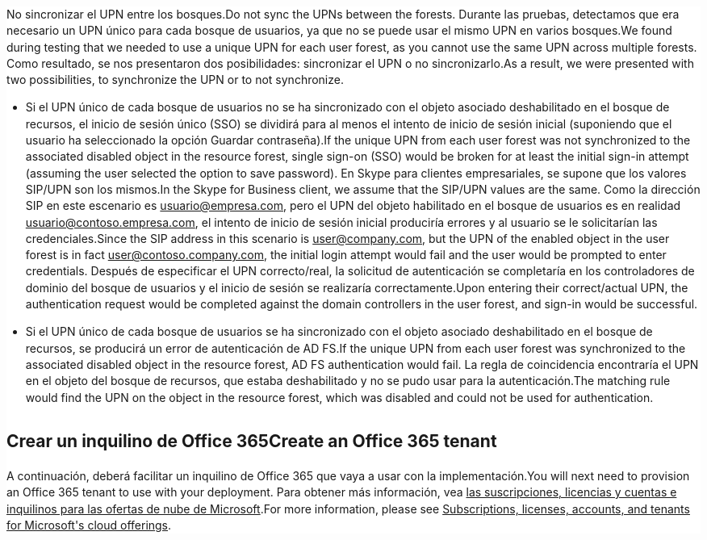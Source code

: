 <span data-ttu-id="3daa9-142">No sincronizar el UPN entre los bosques.</span><span class="sxs-lookup"><span data-stu-id="3daa9-142">Do not sync the UPNs between the forests.</span></span> <span data-ttu-id="3daa9-143">Durante las pruebas, detectamos que era necesario un UPN único para cada bosque de usuarios, ya que no se puede usar el mismo UPN en varios bosques.</span><span class="sxs-lookup"><span data-stu-id="3daa9-143">We found during testing that we needed to use a unique UPN for each user forest, as you cannot use the same UPN across multiple forests.</span></span> <span data-ttu-id="3daa9-144">Como resultado, se nos presentaron dos posibilidades: sincronizar el UPN o no sincronizarlo.</span><span class="sxs-lookup"><span data-stu-id="3daa9-144">As a result, we were presented with two possibilities, to synchronize the UPN or to not synchronize.</span></span> 
  
-  <span data-ttu-id="3daa9-145">Si el UPN único de cada bosque de usuarios no se ha sincronizado con el objeto asociado deshabilitado en el bosque de recursos, el inicio de sesión único (SSO) se dividirá para al menos el intento de inicio de sesión inicial (suponiendo que el usuario ha seleccionado la opción Guardar contraseña).</span><span class="sxs-lookup"><span data-stu-id="3daa9-145">If the unique UPN from each user forest was not synchronized to the associated disabled object in the resource forest, single sign-on (SSO) would be broken for at least the initial sign-in attempt (assuming the user selected the option to save password).</span></span> <span data-ttu-id="3daa9-146">En Skype para clientes empresariales, se supone que los valores SIP/UPN son los mismos.</span><span class="sxs-lookup"><span data-stu-id="3daa9-146">In the Skype for Business client, we assume that the SIP/UPN values are the same.</span></span> <span data-ttu-id="3daa9-147">Como la dirección SIP en este escenario es usuario@empresa.com, pero el UPN del objeto habilitado en el bosque de usuarios es en realidad usuario@contoso.empresa.com, el intento de inicio de sesión inicial produciría errores y al usuario se le solicitarían las credenciales.</span><span class="sxs-lookup"><span data-stu-id="3daa9-147">Since the SIP address in this scenario is user@company.com, but the UPN of the enabled object in the user forest is in fact user@contoso.company.com, the initial login attempt would fail and the user would be prompted to enter credentials.</span></span> <span data-ttu-id="3daa9-148">Después de especificar el UPN correcto/real, la solicitud de autenticación se completaría en los controladores de dominio del bosque de usuarios y el inicio de sesión se realizaría correctamente.</span><span class="sxs-lookup"><span data-stu-id="3daa9-148">Upon entering their correct/actual UPN, the authentication request would be completed against the domain controllers in the user forest, and sign-in would be successful.</span></span>
    
- <span data-ttu-id="3daa9-149">Si el UPN único de cada bosque de usuarios se ha sincronizado con el objeto asociado deshabilitado en el bosque de recursos, se producirá un error de autenticación de AD FS.</span><span class="sxs-lookup"><span data-stu-id="3daa9-149">If the unique UPN from each user forest was synchronized to the associated disabled object in the resource forest, AD FS authentication would fail.</span></span> <span data-ttu-id="3daa9-150">La regla de coincidencia encontraría el UPN en el objeto del bosque de recursos, que estaba deshabilitado y no se pudo usar para la autenticación.</span><span class="sxs-lookup"><span data-stu-id="3daa9-150">The matching rule would find the UPN on the object in the resource forest, which was disabled and could not be used for authentication.</span></span> 
    
## <a name="create-an-office-365-tenant"></a><span data-ttu-id="3daa9-151">Crear un inquilino de Office 365</span><span class="sxs-lookup"><span data-stu-id="3daa9-151">Create an Office 365 tenant</span></span>

<span data-ttu-id="3daa9-152">A continuación, deberá facilitar un inquilino de Office 365 que vaya a usar con la implementación.</span><span class="sxs-lookup"><span data-stu-id="3daa9-152">You will next need to provision an Office 365 tenant to use with your deployment.</span></span> <span data-ttu-id="3daa9-153">Para obtener más información, vea [las suscripciones, licencias y cuentas e inquilinos para las ofertas de nube de Microsoft](https://docs.microsoft.com/en-us/office365/enterprise/subscriptions-licenses-accounts-and-tenants-for-microsoft-cloud-offerings).</span><span class="sxs-lookup"><span data-stu-id="3daa9-153">For more information, please see [Subscriptions, licenses, accounts, and tenants for Microsoft's cloud offerings](https://docs.microsoft.com/en-us/office365/enterprise/subscriptions-licenses-accounts-and-tenants-for-microsoft-cloud-offerings).</span></span> 
  